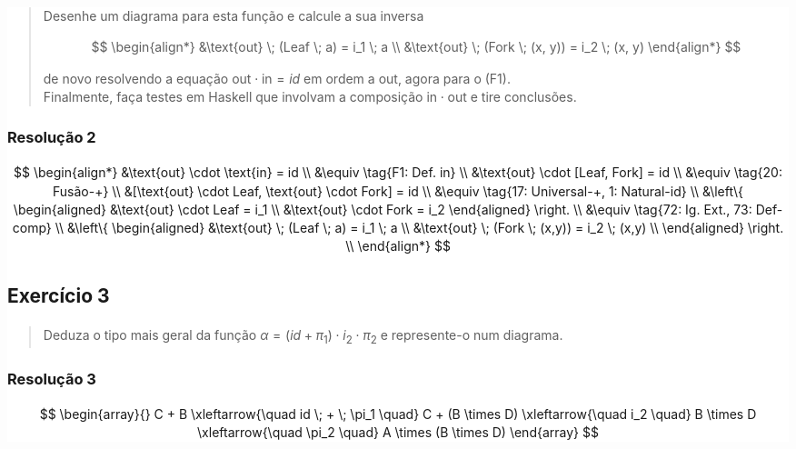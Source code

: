 >
> Desenhe um diagrama para esta função e calcule a sua inversa
>
> $$
> \begin{align*}
> &\text{out} \; (Leaf \; a) = i_1 \; a \\
> &\text{out} \; (Fork \; (x, y)) = i_2 \; (x, y)
> \end{align*}
> $$
>
> de novo resolvendo a equação $\text{out} \cdot \text{in} = id$ em ordem a $\text{out}$,
agora para o $\text{(F1)}$. \
> Finalmente, faça testes em Haskell que involvam a composição
$\text{in} \cdot \text{out}$ e tire conclusões.

### Resolução 2

$$
\begin{align*}
&\text{out} \cdot \text{in} = id \\
&\equiv \tag{F1: Def. in} \\
&\text{out} \cdot [Leaf, Fork] = id \\
&\equiv \tag{20: Fusão-+} \\
&[\text{out} \cdot Leaf, \text{out} \cdot Fork] = id \\
&\equiv \tag{17: Universal-+, 1: Natural-id} \\
&\left\{
\begin{aligned}
&\text{out} \cdot Leaf = i_1 \\
&\text{out} \cdot Fork = i_2
\end{aligned}
\right. \\
&\equiv \tag{72: Ig. Ext., 73: Def-comp} \\
&\left\{
\begin{aligned}
&\text{out} \; (Leaf \; a) = i_1 \; a \\
&\text{out} \; (Fork \; (x,y)) = i_2 \; (x,y) \\
\end{aligned}
\right. \\
\end{align*}
$$

<div style="page-break-after: always;"></div>

## Exercício 3

> Deduza o tipo mais geral da função
$\alpha = (id + \pi_1) \cdot i_2 \cdot \pi_2$
e represente-o num diagrama.

### Resolução 3

$$
\begin{array}{}
C + B \xleftarrow{\quad id \; + \; \pi_1 \quad}
C + (B \times D) \xleftarrow{\quad i_2 \quad}
B \times D \xleftarrow{\quad \pi_2 \quad}
A \times (B \times D)
\end{array}
$$
